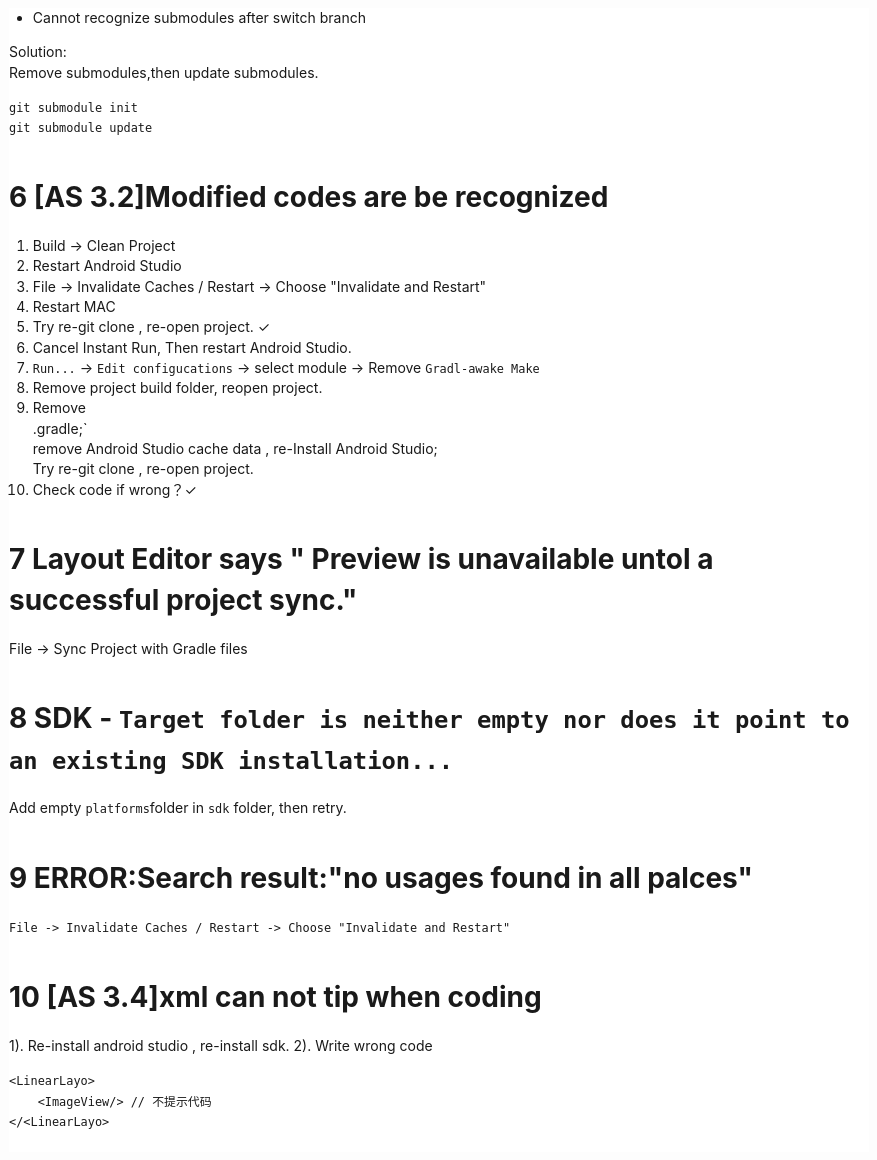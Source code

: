 - Cannot recognize submodules after switch branch

Solution:  
Remove submodules,then update submodules.

```
git submodule init
git submodule update
```

# 6 [AS 3.2]Modified codes are be recognized

1. Build -> Clean Project
2. Restart Android Studio
3. File -> Invalidate Caches / Restart -> Choose "Invalidate and Restart"
4. Restart MAC
5. Try re-git clone , re-open project. ✓
6. Cancel Instant Run, Then restart Android Studio.
7. `Run...` -> `Edit configucations` -> select module -> Remove `Gradl-awake Make`
8. Remove project build folder, reopen project.
9. Remove  
   .gradle;`  
   remove Android Studio cache data , re-Install Android Studio;  
   Try re-git clone , re-open project.
10. Check code if wrong？✓

# 7 Layout Editor says " Preview is unavailable untol a successful project sync."

File -> Sync Project with Gradle files

# 8 SDK - `Target folder is neither empty nor does it point to an existing SDK installation...`

Add empty `platforms`folder in `sdk` folder, then retry.

# 9 ERROR:Search result:"no usages found in all palces"

`File -> Invalidate Caches / Restart -> Choose "Invalidate and Restart"`

# 10 [AS 3.4]xml can not tip when coding

1). Re-install android studio , re-install sdk.
2). Write wrong code

```
<LinearLayo>
    <ImageView/> // 不提示代码
</<LinearLayo>


```
